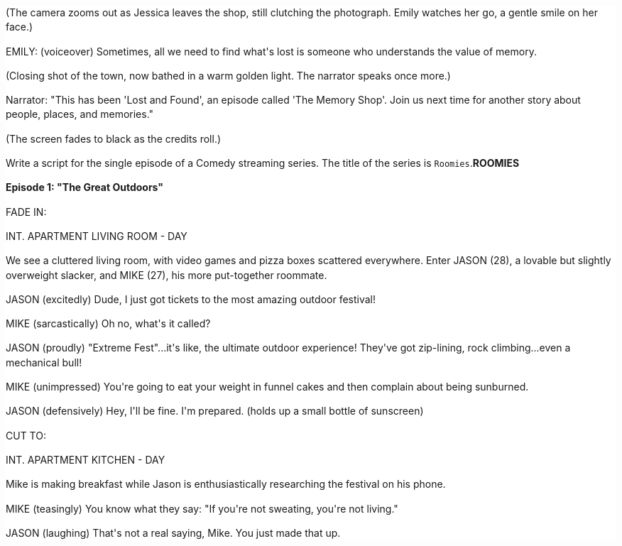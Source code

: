 (The camera zooms out as Jessica leaves the shop, still clutching the photograph. Emily watches her go, a gentle smile on her face.)

EMILY: (voiceover) Sometimes, all we need to find what's lost is someone who understands the value of memory.

(Closing shot of the town, now bathed in a warm golden light. The narrator speaks once more.)

Narrator: "This has been 'Lost and Found', an episode called 'The Memory Shop'. Join us next time for another story about people, places, and memories."

(The screen fades to black as the credits roll.)<end>

Write a script for the single episode of a Comedy streaming series. The title of the series is `Roomies`.<start>**ROOMIES**

**Episode 1: "The Great Outdoors"**

FADE IN:

INT. APARTMENT LIVING ROOM - DAY

We see a cluttered living room, with video games and pizza boxes scattered everywhere. Enter JASON (28), a lovable but slightly overweight slacker, and MIKE (27), his more put-together roommate.

JASON
(excitedly)
Dude, I just got tickets to the most amazing outdoor festival!

MIKE
(sarcastically)
Oh no, what's it called?

JASON
(proudly)
"Extreme Fest"...it's like, the ultimate outdoor experience! They've got zip-lining, rock climbing...even a mechanical bull!

MIKE
(unimpressed)
You're going to eat your weight in funnel cakes and then complain about being sunburned.

JASON
(defensively)
Hey, I'll be fine. I'm prepared. (holds up a small bottle of sunscreen)

CUT TO:

INT. APARTMENT KITCHEN - DAY

Mike is making breakfast while Jason is enthusiastically researching the festival on his phone.

MIKE
(teasingly)
You know what they say: "If you're not sweating, you're not living."

JASON
(laughing)
That's not a real saying, Mike. You just made that up.
